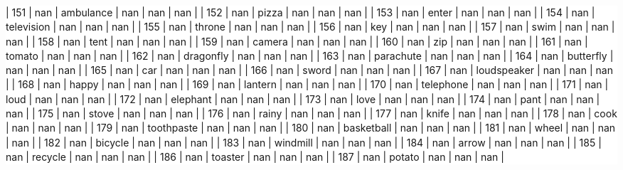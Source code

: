 | 151 | nan     | ambulance    | nan    | nan     | nan    |
| 152 | nan     | pizza        | nan    | nan     | nan    |
| 153 | nan     | enter        | nan    | nan     | nan    |
| 154 | nan     | television   | nan    | nan     | nan    |
| 155 | nan     | throne       | nan    | nan     | nan    |
| 156 | nan     | key          | nan    | nan     | nan    |
| 157 | nan     | swim         | nan    | nan     | nan    |
| 158 | nan     | tent         | nan    | nan     | nan    |
| 159 | nan     | camera       | nan    | nan     | nan    |
| 160 | nan     | zip          | nan    | nan     | nan    |
| 161 | nan     | tomato       | nan    | nan     | nan    |
| 162 | nan     | dragonfly    | nan    | nan     | nan    |
| 163 | nan     | parachute    | nan    | nan     | nan    |
| 164 | nan     | butterfly    | nan    | nan     | nan    |
| 165 | nan     | car          | nan    | nan     | nan    |
| 166 | nan     | sword        | nan    | nan     | nan    |
| 167 | nan     | loudspeaker  | nan    | nan     | nan    |
| 168 | nan     | happy        | nan    | nan     | nan    |
| 169 | nan     | lantern      | nan    | nan     | nan    |
| 170 | nan     | telephone    | nan    | nan     | nan    |
| 171 | nan     | loud         | nan    | nan     | nan    |
| 172 | nan     | elephant     | nan    | nan     | nan    |
| 173 | nan     | love         | nan    | nan     | nan    |
| 174 | nan     | pant         | nan    | nan     | nan    |
| 175 | nan     | stove        | nan    | nan     | nan    |
| 176 | nan     | rainy        | nan    | nan     | nan    |
| 177 | nan     | knife        | nan    | nan     | nan    |
| 178 | nan     | cook         | nan    | nan     | nan    |
| 179 | nan     | toothpaste   | nan    | nan     | nan    |
| 180 | nan     | basketball   | nan    | nan     | nan    |
| 181 | nan     | wheel        | nan    | nan     | nan    |
| 182 | nan     | bicycle      | nan    | nan     | nan    |
| 183 | nan     | windmill     | nan    | nan     | nan    |
| 184 | nan     | arrow        | nan    | nan     | nan    |
| 185 | nan     | recycle      | nan    | nan     | nan    |
| 186 | nan     | toaster      | nan    | nan     | nan    |
| 187 | nan     | potato       | nan    | nan     | nan    |